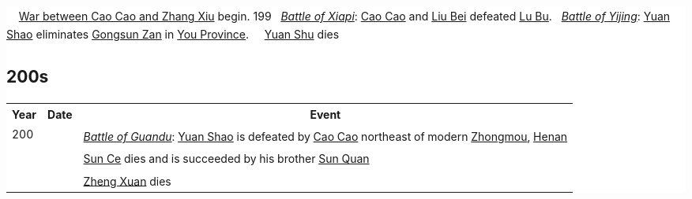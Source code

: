 </tr>
<tr>
<td>&nbsp;</td>
<td>&nbsp;</td>
<td><a title="War between Cao Cao and Zhang Xiu" href="https://en.wikipedia.org/wiki/War_between_Cao_Cao_and_Zhang_Xiu">War between Cao Cao and Zhang Xiu</a>&nbsp;begin.<sup id="cite_ref-FOOTNOTECrespigny2007xxxi_1-16" class="reference"></sup></td>
</tr>
<tr>
<td rowspan="2">199</td>
<td>&nbsp;</td>
<td><em><a title="Battle of Xiapi" href="https://en.wikipedia.org/wiki/Battle_of_Xiapi">Battle of Xiapi</a></em>:&nbsp;<a title="Cao Cao" href="https://en.wikipedia.org/wiki/Cao_Cao">Cao Cao</a>&nbsp;and&nbsp;<a title="Liu Bei" href="https://en.wikipedia.org/wiki/Liu_Bei">Liu Bei</a>&nbsp;defeated&nbsp;<a class="mw-redirect" title="Lu Bu" href="https://en.wikipedia.org/wiki/Lu_Bu">Lu Bu</a>.<sup id="cite_ref-FOOTNOTECrespigny2007xxxi_1-17" class="reference"></sup></td>
</tr>
<tr>
<td>&nbsp;</td>
<td><em><a title="Battle of Yijing" href="https://en.wikipedia.org/wiki/Battle_of_Yijing">Battle of Yijing</a></em>:&nbsp;<a title="Yuan Shao" href="https://en.wikipedia.org/wiki/Yuan_Shao">Yuan Shao</a>&nbsp;eliminates&nbsp;<a title="Gongsun Zan" href="https://en.wikipedia.org/wiki/Gongsun_Zan">Gongsun Zan</a>&nbsp;in&nbsp;<a class="mw-redirect" title="You Province" href="https://en.wikipedia.org/wiki/You_Province">You Province</a>.<sup id="cite_ref-FOOTNOTECrespigny2007xxxi_1-18" class="reference"></sup></td>
</tr>
<tr>
<td>&nbsp;</td>
<td>&nbsp;</td>
<td><a title="Yuan Shu" href="https://en.wikipedia.org/wiki/Yuan_Shu">Yuan Shu</a>&nbsp;dies<sup id="cite_ref-FOOTNOTECrespigny2007xxxi_1-19" class="reference"></sup></td>
</tr>
</tbody>
</table>
<h2><span id="200s" class="mw-headline">200s</span></h2>
<table class="wikitable">
<tbody>
<tr>
<th>Year</th>
<th>Date</th>
<th>Event</th>
</tr>
<tr>
<td rowspan="3">200</td>
<td>&nbsp;</td>
<td><em><a title="Battle of Guandu" href="https://en.wikipedia.org/wiki/Battle_of_Guandu">Battle of Guandu</a></em>:&nbsp;<a title="Yuan Shao" href="https://en.wikipedia.org/wiki/Yuan_Shao">Yuan Shao</a>&nbsp;is defeated by&nbsp;<a title="Cao Cao" href="https://en.wikipedia.org/wiki/Cao_Cao">Cao Cao</a>&nbsp;northeast of modern&nbsp;<a class="mw-redirect" title="Zhongmou" href="https://en.wikipedia.org/wiki/Zhongmou">Zhongmou</a>,&nbsp;<a title="Henan" href="https://en.wikipedia.org/wiki/Henan">Henan</a><sup id="cite_ref-FOOTNOTECrespigny2007xxxi_1-20" class="reference"></sup></td>
</tr>
<tr>
<td>&nbsp;</td>
<td><a title="Sun Ce" href="https://en.wikipedia.org/wiki/Sun_Ce">Sun Ce</a>&nbsp;dies and is succeeded by his brother&nbsp;<a title="Sun Quan" href="https://en.wikipedia.org/wiki/Sun_Quan">Sun Quan</a><sup id="cite_ref-FOOTNOTECrespigny2007xxxi_1-21" class="reference"></sup></td>
</tr>
<tr>
<td>&nbsp;</td>
<td><a title="Zheng Xuan" href="https://en.wikipedia.org/wiki/Zheng_Xuan">Zheng Xuan</a>&nbsp;dies<sup id="cite_ref-FOOTNOTEXiong2009lxxxvii_2-4" class="reference"></sup></td>
</tr>
<tr>